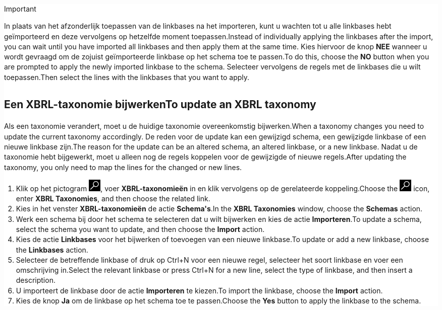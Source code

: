 > [!IMPORTANT]  
>  <span data-ttu-id="52b11-184">In plaats van het afzonderlijk toepassen van de linkbases na het importeren, kunt u wachten tot u alle linkbases hebt geïmporteerd en deze vervolgens op hetzelfde moment toepassen.</span><span class="sxs-lookup"><span data-stu-id="52b11-184">Instead of individually applying the linkbases after the import, you can wait until you have imported all linkbases and then apply them at the same time.</span></span> <span data-ttu-id="52b11-185">Kies hiervoor de knop **NEE** wanneer u wordt gevraagd om de zojuist geïmporteerde linkbase op het schema toe te passen.</span><span class="sxs-lookup"><span data-stu-id="52b11-185">To do this, choose the **NO** button when you are prompted to apply the newly imported linkbase to the schema.</span></span> <span data-ttu-id="52b11-186">Selecteer vervolgens de regels met de linkbases die u wilt toepassen.</span><span class="sxs-lookup"><span data-stu-id="52b11-186">Then select the lines with the linkbases that you want to apply.</span></span>  

## <a name="to-update-an-xbrl-taxonomy"></a><span data-ttu-id="52b11-187">Een XBRL-taxonomie bijwerken</span><span class="sxs-lookup"><span data-stu-id="52b11-187">To update an XBRL taxonomy</span></span>  
<span data-ttu-id="52b11-188">Als een taxonomie verandert, moet u de huidige taxonomie overeenkomstig bijwerken.</span><span class="sxs-lookup"><span data-stu-id="52b11-188">When a taxonomy changes you need to update the current taxonomy accordingly.</span></span> <span data-ttu-id="52b11-189">De reden voor de update kan een gewijzigd schema, een gewijzigde linkbase of een nieuwe linkbase zijn.</span><span class="sxs-lookup"><span data-stu-id="52b11-189">The reason for the update can be an altered schema, an altered linkbase, or a new linkbase.</span></span> <span data-ttu-id="52b11-190">Nadat u de taxonomie hebt bijgewerkt, moet u alleen nog de regels koppelen voor de gewijzigde of nieuwe regels.</span><span class="sxs-lookup"><span data-stu-id="52b11-190">After updating the taxonomy, you only need to map the lines for the changed or new lines.</span></span>  

1.  <span data-ttu-id="52b11-191">Klik op het pictogram ![Zoeken naar pagina of rapport](media/ui-search/search_small.png "pictogram Zoeken naar pagina of rapport"), voer **XBRL-taxonomieën** in en klik vervolgens op de gerelateerde koppeling.</span><span class="sxs-lookup"><span data-stu-id="52b11-191">Choose the ![Search for Page or Report](media/ui-search/search_small.png "Search for Page or Report icon") icon, enter **XBRL Taxonomies**, and then choose the related link.</span></span>  
2.  <span data-ttu-id="52b11-192">Kies in het venster **XBRL-taxonomieën** de actie **Schema's**.</span><span class="sxs-lookup"><span data-stu-id="52b11-192">In the **XBRL Taxonomies** window, choose the **Schemas** action.</span></span>  
3.  <span data-ttu-id="52b11-193">Werk een schema bij door het schema te selecteren dat u wilt bijwerken en kies de actie **Importeren**.</span><span class="sxs-lookup"><span data-stu-id="52b11-193">To update a schema, select the schema you want to update, and then choose the **Import** action.</span></span>  
4.  <span data-ttu-id="52b11-194">Kies de actie **Linkbases** voor het bijwerken of toevoegen van een nieuwe linkbase.</span><span class="sxs-lookup"><span data-stu-id="52b11-194">To update or add a new linkbase, choose the **Linkbases** action.</span></span>  
5.  <span data-ttu-id="52b11-195">Selecteer de betreffende linkbase of druk op Ctrl+N voor een nieuwe regel, selecteer het soort linkbase en voer een omschrijving in.</span><span class="sxs-lookup"><span data-stu-id="52b11-195">Select the relevant linkbase or press Ctrl+N for a new line, select the type of linkbase, and then insert a description.</span></span>  
6.  <span data-ttu-id="52b11-196">U importeert de linkbase door de actie **Importeren** te kiezen.</span><span class="sxs-lookup"><span data-stu-id="52b11-196">To import the linkbase, choose the **Import** action.</span></span>  
7.  <span data-ttu-id="52b11-197">Kies de knop **Ja** om de linkbase op het schema toe te passen.</span><span class="sxs-lookup"><span data-stu-id="52b11-197">Choose the **Yes** button to apply the linkbase to the schema.</span></span>  
